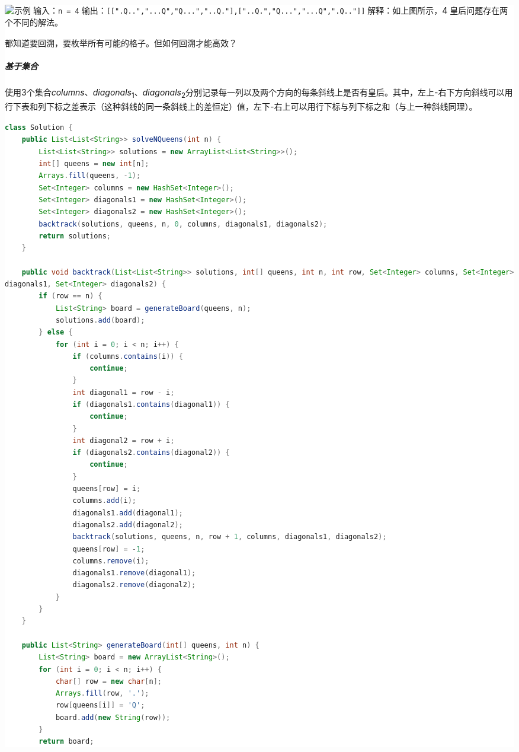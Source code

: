 ![示例](queens.jpg)
    输入：`n = 4`
    输出：`[[".Q..","...Q","Q...","..Q."],["..Q.","Q...","...Q",".Q.."]]`
    解释：如上图所示，4 皇后问题存在两个不同的解法。

都知道要回溯，要枚举所有可能的格子。但如何回溯才能高效？

##### 基于集合

使用3个集合$columns$、$diagonals_1$、$diagonals_2$分别记录每一列以及两个方向的每条斜线上是否有皇后。其中，左上-右下方向斜线可以用行下表和列下标之差表示（这种斜线的同一条斜线上的差恒定）值，左下-右上可以用行下标与列下标之和（与上一种斜线同理）。

```java
class Solution {
    public List<List<String>> solveNQueens(int n) {
        List<List<String>> solutions = new ArrayList<List<String>>();
        int[] queens = new int[n];
        Arrays.fill(queens, -1);
        Set<Integer> columns = new HashSet<Integer>();
        Set<Integer> diagonals1 = new HashSet<Integer>();
        Set<Integer> diagonals2 = new HashSet<Integer>();
        backtrack(solutions, queens, n, 0, columns, diagonals1, diagonals2);
        return solutions;
    }

    public void backtrack(List<List<String>> solutions, int[] queens, int n, int row, Set<Integer> columns, Set<Integer> diagonals1, Set<Integer> diagonals2) {
        if (row == n) {
            List<String> board = generateBoard(queens, n);
            solutions.add(board);
        } else {
            for (int i = 0; i < n; i++) {
                if (columns.contains(i)) {
                    continue;
                }
                int diagonal1 = row - i;
                if (diagonals1.contains(diagonal1)) {
                    continue;
                }
                int diagonal2 = row + i;
                if (diagonals2.contains(diagonal2)) {
                    continue;
                }
                queens[row] = i;
                columns.add(i);
                diagonals1.add(diagonal1);
                diagonals2.add(diagonal2);
                backtrack(solutions, queens, n, row + 1, columns, diagonals1, diagonals2);
                queens[row] = -1;
                columns.remove(i);
                diagonals1.remove(diagonal1);
                diagonals2.remove(diagonal2);
            }
        }
    }

    public List<String> generateBoard(int[] queens, int n) {
        List<String> board = new ArrayList<String>();
        for (int i = 0; i < n; i++) {
            char[] row = new char[n];
            Arrays.fill(row, '.');
            row[queens[i]] = 'Q';
            board.add(new String(row));
        }
        return board;
```